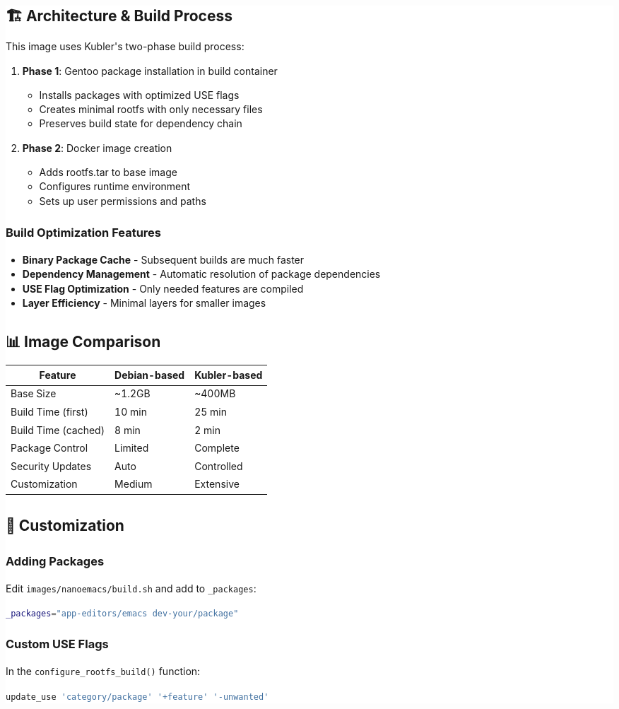 ## 🏗 Architecture & Build Process

This image uses Kubler's two-phase build process:

1. **Phase 1**: Gentoo package installation in build container
   - Installs packages with optimized USE flags
   - Creates minimal rootfs with only necessary files
   - Preserves build state for dependency chain

2. **Phase 2**: Docker image creation
   - Adds rootfs.tar to base image
   - Configures runtime environment
   - Sets up user permissions and paths

### Build Optimization Features

- **Binary Package Cache** - Subsequent builds are much faster
- **Dependency Management** - Automatic resolution of package dependencies
- **USE Flag Optimization** - Only needed features are compiled
- **Layer Efficiency** - Minimal layers for smaller images

## 📊 Image Comparison

| Feature | Debian-based | Kubler-based |
|---------|--------------|--------------|
| Base Size | ~1.2GB | ~400MB |
| Build Time (first) | 10 min | 25 min |
| Build Time (cached) | 8 min | 2 min |
| Package Control | Limited | Complete |
| Security Updates | Auto | Controlled |
| Customization | Medium | Extensive |

## 🔧 Customization

### Adding Packages

Edit `images/nanoemacs/build.sh` and add to `_packages`:

```bash
_packages="app-editors/emacs dev-your/package"
```

### Custom USE Flags

In the `configure_rootfs_build()` function:

```bash
update_use 'category/package' '+feature' '-unwanted'
```
